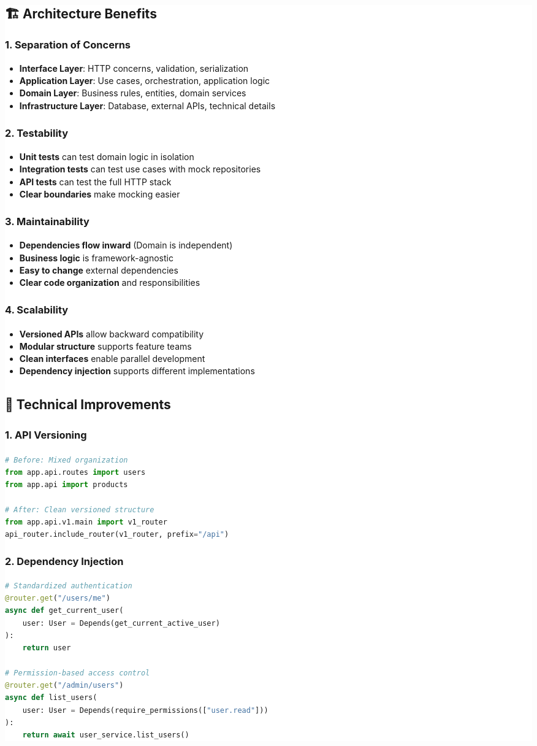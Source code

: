 ## 🏗️ **Architecture Benefits**

### 1. **Separation of Concerns**
- **Interface Layer**: HTTP concerns, validation, serialization
- **Application Layer**: Use cases, orchestration, application logic
- **Domain Layer**: Business rules, entities, domain services
- **Infrastructure Layer**: Database, external APIs, technical details

### 2. **Testability**
- **Unit tests** can test domain logic in isolation
- **Integration tests** can test use cases with mock repositories
- **API tests** can test the full HTTP stack
- **Clear boundaries** make mocking easier

### 3. **Maintainability**
- **Dependencies flow inward** (Domain is independent)
- **Business logic** is framework-agnostic
- **Easy to change** external dependencies
- **Clear code organization** and responsibilities

### 4. **Scalability**
- **Versioned APIs** allow backward compatibility
- **Modular structure** supports feature teams
- **Clean interfaces** enable parallel development
- **Dependency injection** supports different implementations

## 🔧 **Technical Improvements**

### 1. **API Versioning**
```python
# Before: Mixed organization
from app.api.routes import users
from app.api import products

# After: Clean versioned structure
from app.api.v1.main import v1_router
api_router.include_router(v1_router, prefix="/api")
```

### 2. **Dependency Injection**
```python
# Standardized authentication
@router.get("/users/me")
async def get_current_user(
    user: User = Depends(get_current_active_user)
):
    return user

# Permission-based access control
@router.get("/admin/users")
async def list_users(
    user: User = Depends(require_permissions(["user.read"]))
):
    return await user_service.list_users()
```
